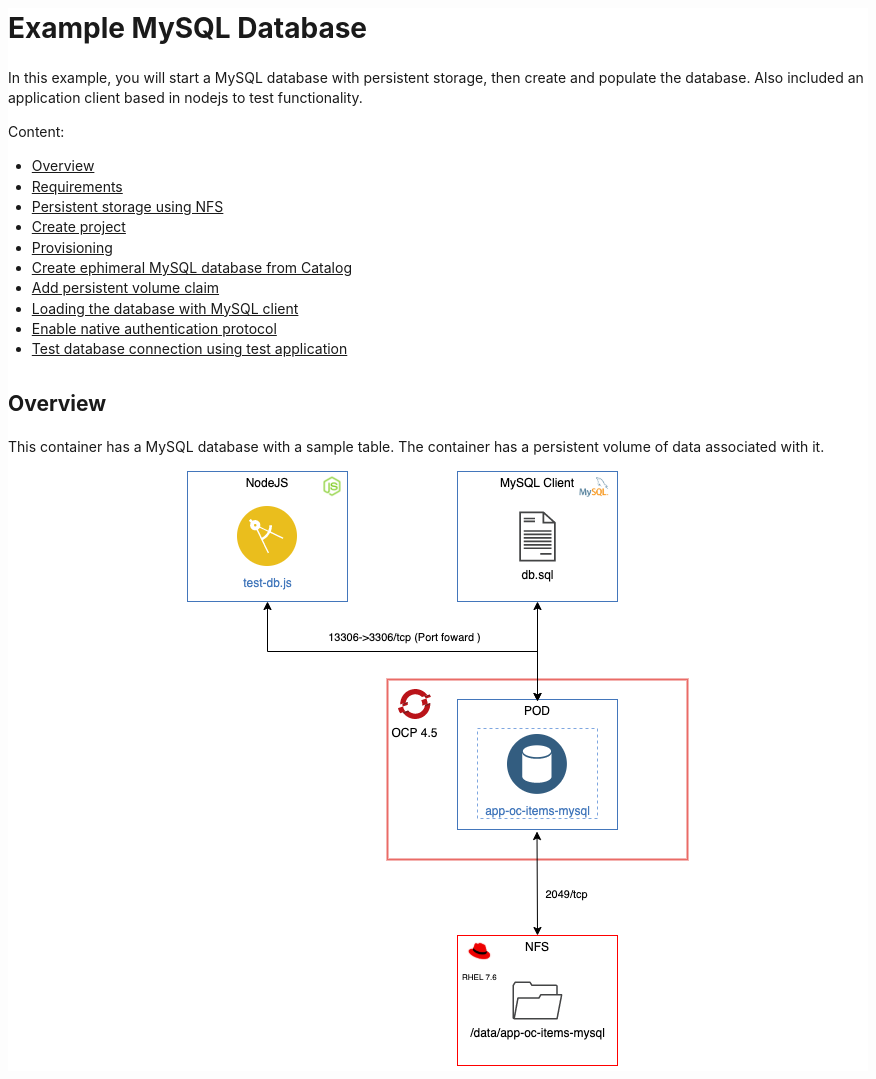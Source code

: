# Example MySQL Database

In this example, you will start a MySQL database with persistent storage, then create and populate the database. Also included an application client based in nodejs to test functionality.

Content:

- [Overview](#overview)
- [Requirements](#requirements)
- [Persistent storage using NFS](#persistent-storage-using-NFS)
- [Create project](#create-project)
- [Provisioning](#provisioning)
- [Create ephimeral MySQL database from Catalog](#create-ephimeral-mysql-database-from-catalog)
- [Add persistent volume claim](#add-persistent-volume-claim)
- [Loading the database with MySQL client](#loading-the-database-with-mysql-client)
- [Enable native authentication protocol](#enable-native-authentication-protocol)
- [Test database connection using test application](#test-database-connection-using-test-application)

## Overview

This container has a MySQL database with a sample table. The container has a persistent volume of data associated with it.

<p align="center">
  <img src="doc/draw/img/app-oc-items-mysql.png">
</p>
